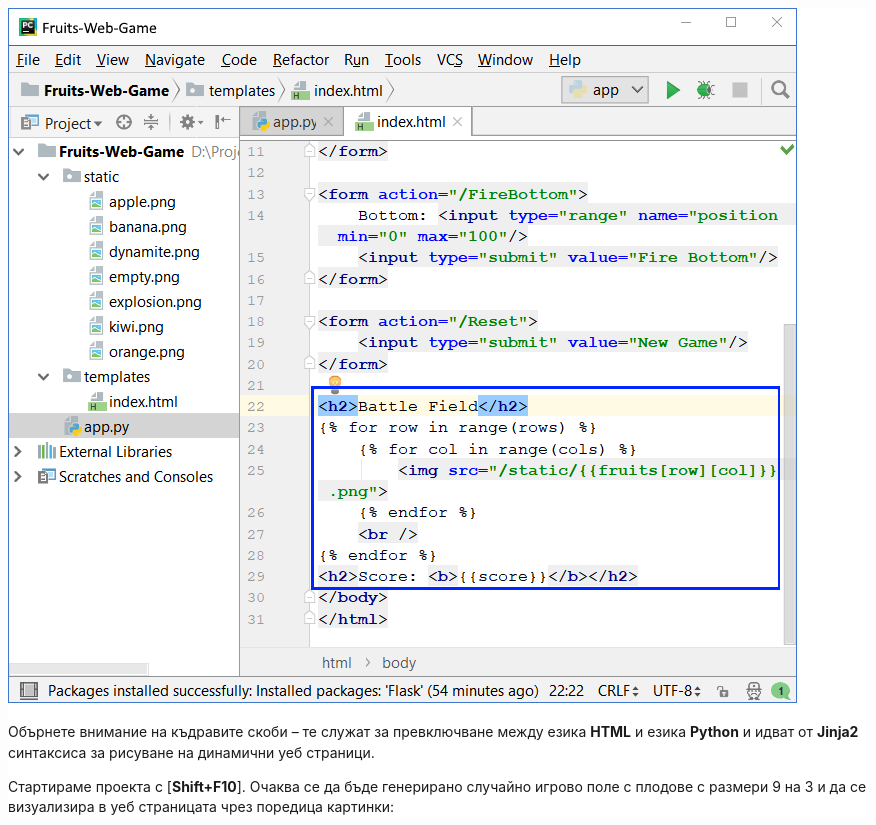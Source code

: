![](/assets/chapter-7-1-images/15.Fruits-11.png)

Обърнете внимание на къдравите скоби – те служат за превключване между езика **HTML** и езика **Python** и идват от **Jinja2** синтаксиса за рисуване на динамични уеб страници.

Стартираме проекта с [**Shift+F10**]. Очаква се да бъде генерирано случайно игрово поле с плодове с размери 9 на 3 и да се визуализира в уеб страницата чрез поредица картинки:
